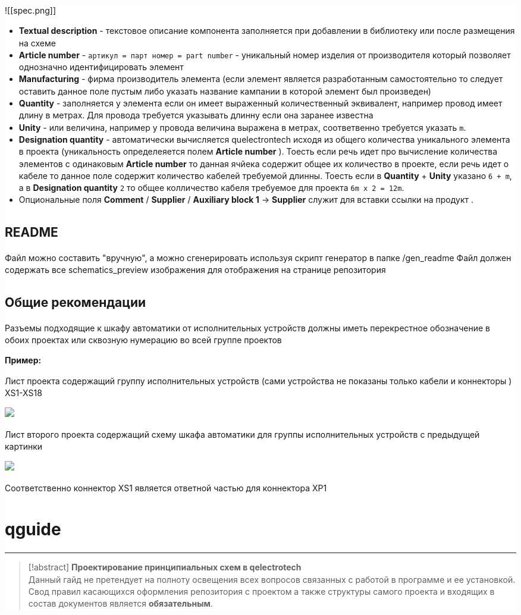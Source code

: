 ![[spec.png]]

- **Textual description** - текстовое описание компонента заполняется при добавлении в библиотеку или после размещения на схеме 
-  **Article number** -  `артикул = парт номер = part number`  - уникальный номер изделия от производителя который позволяет однозначно идентифицировать элемент 
-  **Manufacturing** - фирма производитель элемента (если элемент является разработанным самостоятельно то следует оставить данное поле пустым либо указать название кампании в которой элемент был произведен)
-  **Quantity** - заполняется у элемента если он имеет выраженный количественный эквивалент, например провод имеет длину в метрах. Для провода требуется указывать длинну если она заранее известна 
- **Unity** - или величина, например у провода величина выражена в метрах, соответвенно требуется указать `m`.
- **Designation quantity** - автоматически вычисляется quelectrontech исходя из общего количества уникального элемента в проекта (уникальность определеяется полем **Article number** ). Тоесть если речь идет про вычисление количества элементов с одинаковым **Article number**  то данная ячйека содержит общее их количество в проекте, если речь идет о кабеле  то данное поле содержит количество кабелей требуемой длинны. Тоесть если в   **Quantity** + **Unity**  указано `6 + m`, а в **Designation quantity**  `2` то общее колличество кабеля требуемое для проекта `6m x 2 = 12m`.   
- Опциональные поля **Comment** / **Supplier** / **Auxiliary block 1** ->  **Supplier** служит для вставки ссылки на продукт .

## README

Файл можно составить "вручную", а можно сгенерировать используя скрипт генератор в папке /gen_readme 
Файл должен содержать все schematics_preview изображения для отображения на странице репозитория

## Общие рекомендации

Разъемы подходящие к шкафу автоматики от исполнительных устройств должны иметь перекрестное обозначение в обоих проектах  или сквозную нумерацию во всей группе проектов

**Пример:**    

Лист проекта содержащий группу исполнительных устройств (сами устройства не показаны только кабели и коннекторы )  XS1-XS18 

![](connectors_name.png)

Лист второго проекта содержащий схему шкафа автоматики для группы исполнительных устройств с предыдущей картинки

![](connectors_name_2.png)


Соответственно коннектор XS1 является ответной частью для коннектора XP1









# qguide 
---
> [!abstract] **Проектирование принципиальных схем в qelectrotech**  
> Данный гайд не претендует на полноту освещения всех вопросов связанных с работой в программе и ее установкой. Свод правил касающихся оформления репозитория с проектом а также структуры самого проекта и входящих в состав документов является **обязательным**.
